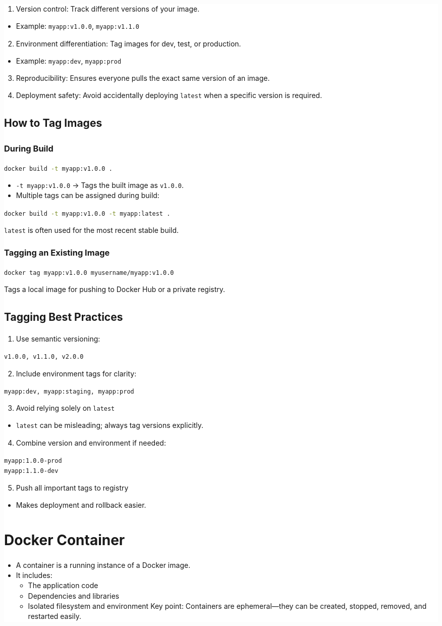 1. Version control: Track different versions of your image.

- Example: `myapp:v1.0.0`, `myapp:v1.1.0`

2. Environment differentiation: Tag images for dev, test, or production.

- Example: `myapp:dev`, `myapp:prod`

3. Reproducibility: Ensures everyone pulls the exact same version of an image.

4. Deployment safety: Avoid accidentally deploying `latest` when a specific version is required.
## How to Tag Images
### During Build
```bash
docker build -t myapp:v1.0.0 .
```
- `-t myapp:v1.0.0` → Tags the built image as `v1.0.0`.
- Multiple tags can be assigned during build:
```bash
docker build -t myapp:v1.0.0 -t myapp:latest .
```
`latest` is often used for the most recent stable build.
### Tagging an Existing Image
```bash
docker tag myapp:v1.0.0 myusername/myapp:v1.0.0
```
Tags a local image for pushing to Docker Hub or a private registry.
## Tagging Best Practices

1. Use semantic versioning:
```bash
v1.0.0, v1.1.0, v2.0.0
```

2. Include environment tags for clarity:
```bash
myapp:dev, myapp:staging, myapp:prod
```

3. Avoid relying solely on `latest`

- `latest` can be misleading; always tag versions explicitly.

4. Combine version and environment if needed:
```bash
myapp:1.0.0-prod
myapp:1.1.0-dev
```

5. Push all important tags to registry

- Makes deployment and rollback easier.

# Docker Container
- A container is a running instance of a Docker image.
- It includes:
    - The application code
    - Dependencies and libraries
    - Isolated filesystem and environment
Key point: Containers are ephemeral—they can be created, stopped, removed, and restarted easily.
